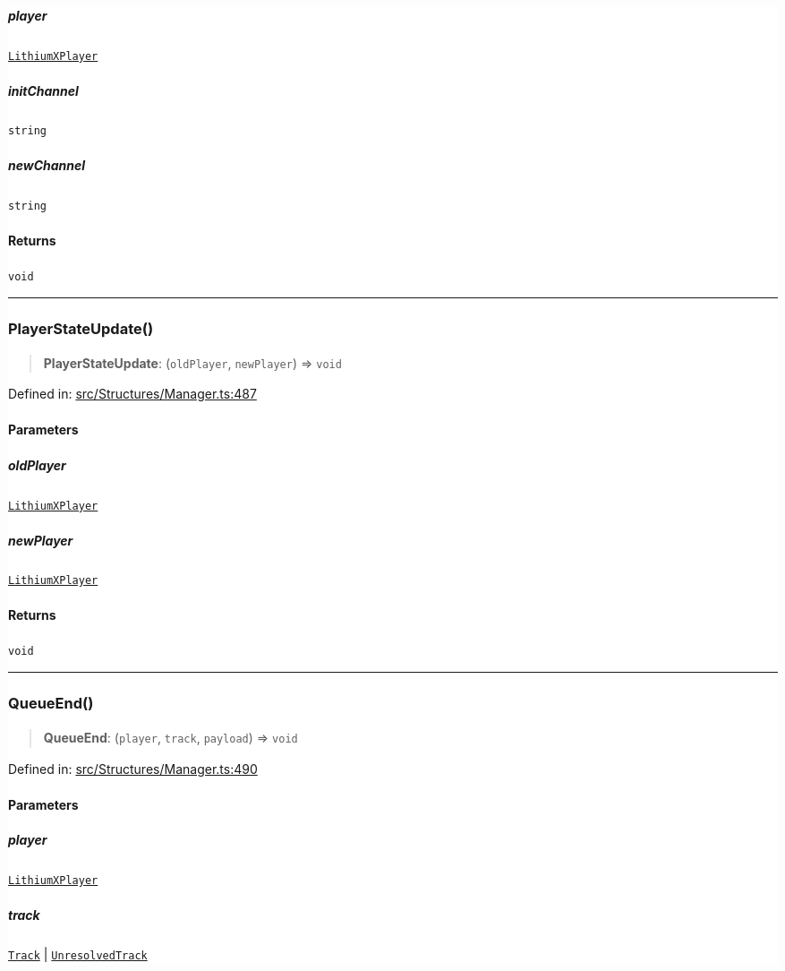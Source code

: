 ##### player

[`LithiumXPlayer`](../classes/LithiumXPlayer.md)

##### initChannel

`string`

##### newChannel

`string`

#### Returns

`void`

***

### PlayerStateUpdate()

> **PlayerStateUpdate**: (`oldPlayer`, `newPlayer`) => `void`

Defined in: [src/Structures/Manager.ts:487](https://github.com/anantix-network/LithiumX/blob/50b399548f48d78c1c57a0dfe99d487d3da44bc6/src/Structures/Manager.ts#L487)

#### Parameters

##### oldPlayer

[`LithiumXPlayer`](../classes/LithiumXPlayer.md)

##### newPlayer

[`LithiumXPlayer`](../classes/LithiumXPlayer.md)

#### Returns

`void`

***

### QueueEnd()

> **QueueEnd**: (`player`, `track`, `payload`) => `void`

Defined in: [src/Structures/Manager.ts:490](https://github.com/anantix-network/LithiumX/blob/50b399548f48d78c1c57a0dfe99d487d3da44bc6/src/Structures/Manager.ts#L490)

#### Parameters

##### player

[`LithiumXPlayer`](../classes/LithiumXPlayer.md)

##### track

[`Track`](Track.md) | [`UnresolvedTrack`](UnresolvedTrack.md)
